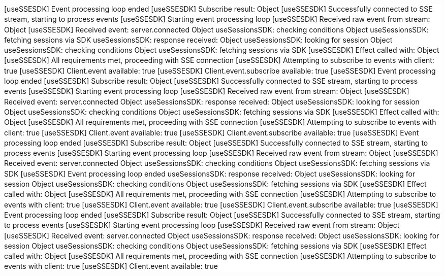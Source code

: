  [useSSESDK] Event processing loop ended
 [useSSESDK] Subscribe result: Object
 [useSSESDK] Successfully connected to SSE stream, starting to process events
 [useSSESDK] Starting event processing loop
 [useSSESDK] Received raw event from stream: Object
 [useSSESDK] Received event: server.connected Object
 useSessionsSDK: checking conditions Object
 useSessionsSDK: fetching sessions via SDK
 useSessionsSDK: response received: Object
 useSessionsSDK: looking for session Object
 useSessionsSDK: checking conditions Object
 useSessionsSDK: fetching sessions via SDK
 [useSSESDK] Effect called with: Object
 [useSSESDK] All requirements met, proceeding with SSE connection
 [useSSESDK] Attempting to subscribe to events with client: true
 [useSSESDK] Client.event available: true
 [useSSESDK] Client.event.subscribe available: true
 [useSSESDK] Event processing loop ended
 [useSSESDK] Subscribe result: Object
 [useSSESDK] Successfully connected to SSE stream, starting to process events
 [useSSESDK] Starting event processing loop
 [useSSESDK] Received raw event from stream: Object
 [useSSESDK] Received event: server.connected Object
 useSessionsSDK: response received: Object
 useSessionsSDK: looking for session Object
 useSessionsSDK: checking conditions Object
 useSessionsSDK: fetching sessions via SDK
 [useSSESDK] Effect called with: Object
 [useSSESDK] All requirements met, proceeding with SSE connection
 [useSSESDK] Attempting to subscribe to events with client: true
 [useSSESDK] Client.event available: true
 [useSSESDK] Client.event.subscribe available: true
 [useSSESDK] Event processing loop ended
 [useSSESDK] Subscribe result: Object
 [useSSESDK] Successfully connected to SSE stream, starting to process events
 [useSSESDK] Starting event processing loop
 [useSSESDK] Received raw event from stream: Object
 [useSSESDK] Received event: server.connected Object
 useSessionsSDK: checking conditions Object
 useSessionsSDK: fetching sessions via SDK
 [useSSESDK] Event processing loop ended
 useSessionsSDK: response received: Object
 useSessionsSDK: looking for session Object
 useSessionsSDK: checking conditions Object
 useSessionsSDK: fetching sessions via SDK
 [useSSESDK] Effect called with: Object
 [useSSESDK] All requirements met, proceeding with SSE connection
 [useSSESDK] Attempting to subscribe to events with client: true
 [useSSESDK] Client.event available: true
 [useSSESDK] Client.event.subscribe available: true
 [useSSESDK] Event processing loop ended
 [useSSESDK] Subscribe result: Object
 [useSSESDK] Successfully connected to SSE stream, starting to process events
 [useSSESDK] Starting event processing loop
 [useSSESDK] Received raw event from stream: Object
 [useSSESDK] Received event: server.connected Object
 useSessionsSDK: response received: Object
 useSessionsSDK: looking for session Object
 useSessionsSDK: checking conditions Object
 useSessionsSDK: fetching sessions via SDK
 [useSSESDK] Effect called with: Object
 [useSSESDK] All requirements met, proceeding with SSE connection
 [useSSESDK] Attempting to subscribe to events with client: true
 [useSSESDK] Client.event available: true